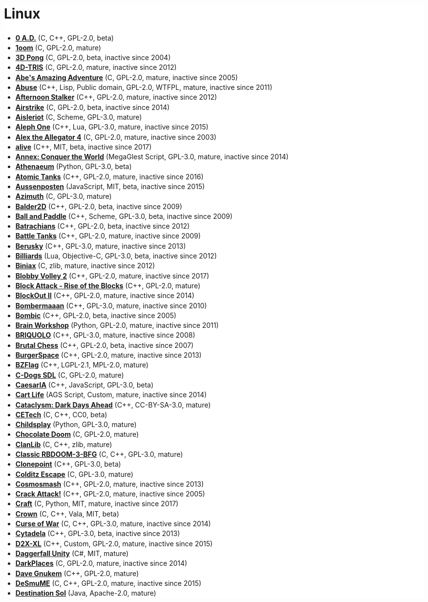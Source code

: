 [comment]: # (autogenerated content, do not edit)
# Linux

- **[0 A.D.](../0_ad.md)** (C, C++, GPL-2.0, beta)
- **[1oom](../1oom.md)** (C, GPL-2.0, mature)
- **[3D Pong](../3d_pong.md)** (C, GPL-2.0, beta, inactive since 2004)
- **[4D-TRIS](../4d-tris.md)** (C, GPL-2.0, mature, inactive since 2012)
- **[Abe's Amazing Adventure](../abes_amazing_adventure.md)** (C, GPL-2.0, mature, inactive since 2005)
- **[Abuse](../abuse.md)** (C++, Lisp, Public domain, GPL-2.0, WTFPL, mature, inactive since 2011)
- **[Afternoon Stalker](../afternoon_stalker.md)** (C++, GPL-2.0, mature, inactive since 2012)
- **[Airstrike](../airstrike.md)** (C, GPL-2.0, beta, inactive since 2014)
- **[Aisleriot](../aisleriot.md)** (C, Scheme, GPL-3.0, mature)
- **[Aleph One](../aleph_one.md)** (C++, Lua, GPL-3.0, mature, inactive since 2015)
- **[Alex the Allegator 4](../alex_the_allegator_4.md)** (C, GPL-2.0, mature, inactive since 2003)
- **[alive](../alive.md)** (C++, MIT, beta, inactive since 2017)
- **[Annex: Conquer the World](../annex_conquer_the_world.md)** (MegaGlest Script, GPL-3.0, mature, inactive since 2014)
- **[Athenaeum](../athenaeum.md)** (Python, GPL-3.0, beta)
- **[Atomic Tanks](../atomic_tanks.md)** (C++, GPL-2.0, mature, inactive since 2016)
- **[Aussenposten](../aussenposten.md)** (JavaScript, MIT, beta, inactive since 2015)
- **[Azimuth](../azimuth.md)** (C, GPL-3.0, mature)
- **[Balder2D](../balder2d.md)** (C++, GPL-2.0, beta, inactive since 2009)
- **[Ball and Paddle](../ball_and_paddle.md)** (C++, Scheme, GPL-3.0, beta, inactive since 2009)
- **[Batrachians](../batrachians.md)** (C++, GPL-2.0, beta, inactive since 2012)
- **[Battle Tanks](../battle_tanks.md)** (C++, GPL-2.0, mature, inactive since 2009)
- **[Berusky](../berusky.md)** (C++, GPL-3.0, mature, inactive since 2013)
- **[Billiards](../billiards.md)** (Lua, Objective-C, GPL-3.0, beta, inactive since 2012)
- **[Biniax](../biniax.md)** (C, zlib, mature, inactive since 2012)
- **[Blobby Volley 2](../blobby_volley_2.md)** (C++, GPL-2.0, mature, inactive since 2017)
- **[Block Attack - Rise of the Blocks](../block_attack-rise_of_the_blocks.md)** (C++, GPL-2.0, mature)
- **[BlockOut II](../blockout_ii.md)** (C++, GPL-2.0, mature, inactive since 2014)
- **[Bombermaaan](../bombermaaan.md)** (C++, GPL-3.0, mature, inactive since 2010)
- **[Bombic](../bombic.md)** (C++, GPL-2.0, beta, inactive since 2005)
- **[Brain Workshop](../brain_workshop.md)** (Python, GPL-2.0, mature, inactive since 2011)
- **[BRIQUOLO](../briquolo.md)** (C++, GPL-3.0, mature, inactive since 2008)
- **[Brutal Chess](../brutal_chess.md)** (C++, GPL-2.0, beta, inactive since 2007)
- **[BurgerSpace](../burgerspace.md)** (C++, GPL-2.0, mature, inactive since 2013)
- **[BZFlag](../bzflag.md)** (C++, LGPL-2.1, MPL-2.0, mature)
- **[C-Dogs SDL](../c-dogs_sdl.md)** (C, GPL-2.0, mature)
- **[CaesarIA](../caesaria.md)** (C++, JavaScript, GPL-3.0, beta)
- **[Cart Life](../cart_life.md)** (AGS Script, Custom, mature, inactive since 2014)
- **[Cataclysm: Dark Days Ahead](../cataclysm_dark_days_ahead.md)** (C++, CC-BY-SA-3.0, mature)
- **[CETech](../cetech.md)** (C, C++, CC0, beta)
- **[Childsplay](../childsplay.md)** (Python, GPL-3.0, mature)
- **[Chocolate Doom](../chocolate_doom.md)** (C, GPL-2.0, mature)
- **[ClanLib](../clanlib.md)** (C, C++, zlib, mature)
- **[Classic RBDOOM-3-BFG](../classic_rbdoom-3-bfg.md)** (C, C++, GPL-3.0, mature)
- **[Clonepoint](../clonepoint.md)** (C++, GPL-3.0, beta)
- **[Colditz Escape](../colditz_escape.md)** (C, GPL-3.0, mature)
- **[Cosmosmash](../cosmosmash.md)** (C++, GPL-2.0, mature, inactive since 2013)
- **[Crack Attack!](../crack_attack.md)** (C++, GPL-2.0, mature, inactive since 2005)
- **[Craft](../craft.md)** (C, Python, MIT, mature, inactive since 2017)
- **[Crown](../crown.md)** (C, C++, Vala, MIT, beta)
- **[Curse of War](../curse_of_war.md)** (C, C++, GPL-3.0, mature, inactive since 2014)
- **[Cytadela](../cytadela.md)** (C++, GPL-3.0, beta, inactive since 2013)
- **[D2X-XL](../d2x-xl.md)** (C++, Custom, GPL-2.0, mature, inactive since 2015)
- **[Daggerfall Unity](../daggerfall_unity.md)** (C#, MIT, mature)
- **[DarkPlaces](../darkplaces.md)** (C, GPL-2.0, mature, inactive since 2014)
- **[Dave Gnukem](../dave_gnukem.md)** (C++, GPL-2.0, mature)
- **[DeSmuME](../desmume.md)** (C, C++, GPL-2.0, mature, inactive since 2015)
- **[Destination Sol](../destination_sol.md)** (Java, Apache-2.0, mature)